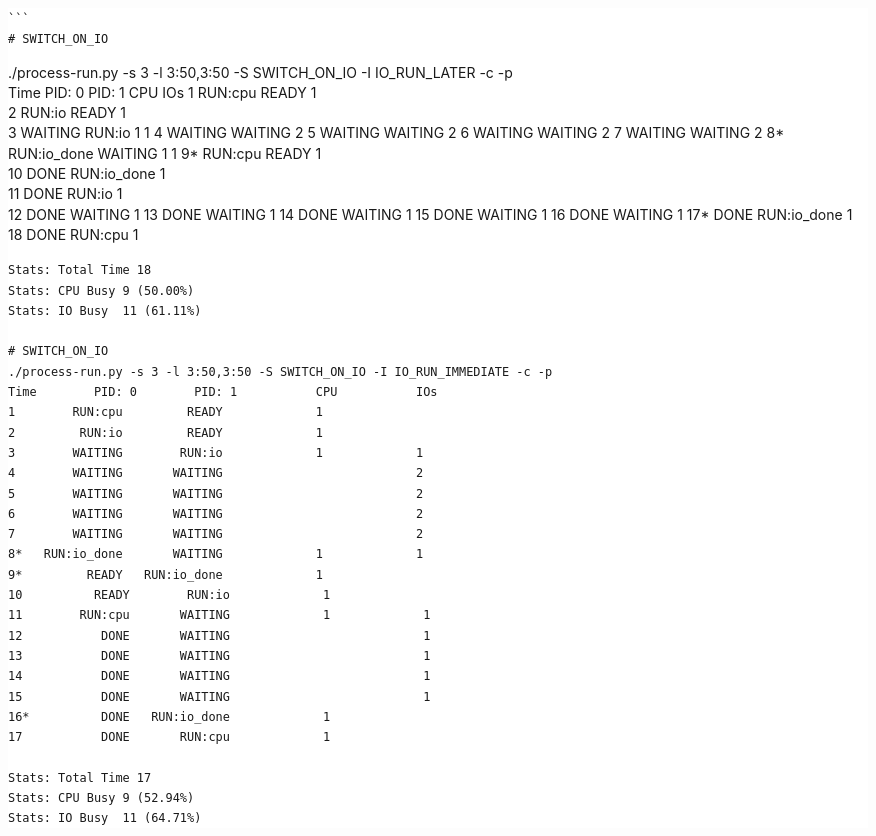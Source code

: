     ```
    # SWITCH_ON_IO
   ./process-run.py -s 3 -l 3:50,3:50 -S SWITCH_ON_IO -I IO_RUN_LATER -c -p                    
    Time        PID: 0        PID: 1           CPU           IOs
    1        RUN:cpu         READY             1          
    2         RUN:io         READY             1          
    3        WAITING        RUN:io             1             1
    4        WAITING       WAITING                           2
    5        WAITING       WAITING                           2
    6        WAITING       WAITING                           2
    7        WAITING       WAITING                           2
    8*   RUN:io_done       WAITING             1             1
    9*       RUN:cpu         READY             1          
    10           DONE   RUN:io_done             1          
    11           DONE        RUN:io             1          
    12           DONE       WAITING                           1
    13           DONE       WAITING                           1
    14           DONE       WAITING                           1
    15           DONE       WAITING                           1
    16           DONE       WAITING                           1
    17*          DONE   RUN:io_done             1          
    18           DONE       RUN:cpu             1          

    Stats: Total Time 18
    Stats: CPU Busy 9 (50.00%)
    Stats: IO Busy  11 (61.11%)

    # SWITCH_ON_IO
    ./process-run.py -s 3 -l 3:50,3:50 -S SWITCH_ON_IO -I IO_RUN_IMMEDIATE -c -p 
    Time        PID: 0        PID: 1           CPU           IOs
    1        RUN:cpu         READY             1          
    2         RUN:io         READY             1          
    3        WAITING        RUN:io             1             1
    4        WAITING       WAITING                           2
    5        WAITING       WAITING                           2
    6        WAITING       WAITING                           2
    7        WAITING       WAITING                           2
    8*   RUN:io_done       WAITING             1             1
    9*         READY   RUN:io_done             1          
    10          READY        RUN:io             1          
    11        RUN:cpu       WAITING             1             1
    12           DONE       WAITING                           1
    13           DONE       WAITING                           1
    14           DONE       WAITING                           1
    15           DONE       WAITING                           1
    16*          DONE   RUN:io_done             1          
    17           DONE       RUN:cpu             1          

    Stats: Total Time 17
    Stats: CPU Busy 9 (52.94%)
    Stats: IO Busy  11 (64.71%)
